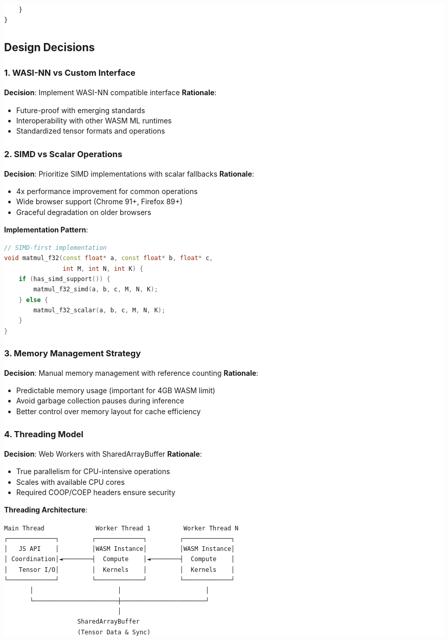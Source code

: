 ```javascript
    }
}
```

## Design Decisions

### 1. WASI-NN vs Custom Interface

**Decision**: Implement WASI-NN compatible interface
**Rationale**:
- Future-proof with emerging standards
- Interoperability with other WASM ML runtimes
- Standardized tensor formats and operations

### 2. SIMD vs Scalar Operations

**Decision**: Prioritize SIMD implementations with scalar fallbacks
**Rationale**:
- 4x performance improvement for common operations
- Wide browser support (Chrome 91+, Firefox 89+)
- Graceful degradation on older browsers

**Implementation Pattern**:
```cpp
// SIMD-first implementation
void matmul_f32(const float* a, const float* b, float* c, 
                int M, int N, int K) {
    if (has_simd_support()) {
        matmul_f32_simd(a, b, c, M, N, K);
    } else {
        matmul_f32_scalar(a, b, c, M, N, K);
    }
}
```

### 3. Memory Management Strategy

**Decision**: Manual memory management with reference counting
**Rationale**:
- Predictable memory usage (important for 4GB WASM limit)
- Avoid garbage collection pauses during inference
- Better control over memory layout for cache efficiency

### 4. Threading Model

**Decision**: Web Workers with SharedArrayBuffer
**Rationale**:
- True parallelism for CPU-intensive operations
- Scales with available CPU cores
- Required COOP/COEP headers ensure security

**Threading Architecture**:
```
Main Thread              Worker Thread 1         Worker Thread N
┌─────────────┐         ┌─────────────┐         ┌─────────────┐
│   JS API    │         │WASM Instance│         │WASM Instance│
│ Coordination│◄────────┤  Compute    │◄────────┤  Compute    │
│   Tensor I/O│         │  Kernels    │         │  Kernels    │
└─────────────┘         └─────────────┘         └─────────────┘
       │                       │                       │
       └───────────────────────┼───────────────────────┘
                               │
                    SharedArrayBuffer
                    (Tensor Data & Sync)
```
